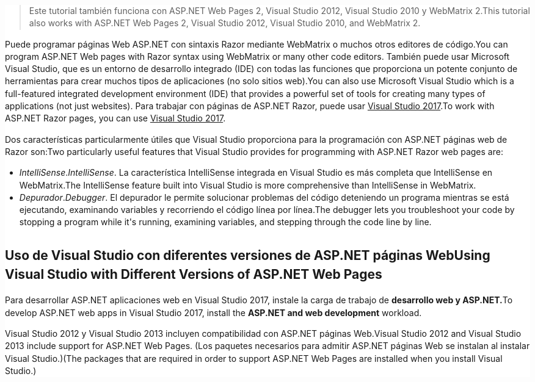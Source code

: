 >
> <span data-ttu-id="3e44a-114">Este tutorial también funciona con ASP.NET Web Pages 2, Visual Studio 2012, Visual Studio 2010 y WebMatrix 2.</span><span class="sxs-lookup"><span data-stu-id="3e44a-114">This tutorial also works with ASP.NET Web Pages 2, Visual Studio 2012, Visual Studio 2010, and WebMatrix 2.</span></span>

<span data-ttu-id="3e44a-115">Puede programar páginas Web ASP.NET con sintaxis Razor mediante WebMatrix o muchos otros editores de código.</span><span class="sxs-lookup"><span data-stu-id="3e44a-115">You can program ASP.NET Web pages with Razor syntax using WebMatrix or many other code editors.</span></span> <span data-ttu-id="3e44a-116">También puede usar Microsoft Visual Studio, que es un entorno de desarrollo integrado (IDE) con todas las funciones que proporciona un potente conjunto de herramientas para crear muchos tipos de aplicaciones (no solo sitios web).</span><span class="sxs-lookup"><span data-stu-id="3e44a-116">You can also use Microsoft Visual Studio which is a full-featured integrated development environment (IDE) that provides a powerful set of tools for creating many types of applications (not just websites).</span></span> <span data-ttu-id="3e44a-117">Para trabajar con páginas de ASP.NET Razor, puede usar [Visual Studio 2017](https://visualstudio.microsoft.com/downloads/?utm_medium=microsoft&utm_source=docs.microsoft.com&utm_campaign=button+cta&utm_content=download+vs2017).</span><span class="sxs-lookup"><span data-stu-id="3e44a-117">To work with ASP.NET Razor pages, you can use [Visual Studio 2017](https://visualstudio.microsoft.com/downloads/?utm_medium=microsoft&utm_source=docs.microsoft.com&utm_campaign=button+cta&utm_content=download+vs2017).</span></span>

<span data-ttu-id="3e44a-118">Dos características particularmente útiles que Visual Studio proporciona para la programación con ASP.NET páginas web de Razor son:</span><span class="sxs-lookup"><span data-stu-id="3e44a-118">Two particularly useful features that Visual Studio provides for programming with ASP.NET Razor web pages are:</span></span>

- <span data-ttu-id="3e44a-119">*IntelliSense*.</span><span class="sxs-lookup"><span data-stu-id="3e44a-119">*IntelliSense*.</span></span> <span data-ttu-id="3e44a-120">La característica IntelliSense integrada en Visual Studio es más completa que IntelliSense en WebMatrix.</span><span class="sxs-lookup"><span data-stu-id="3e44a-120">The IntelliSense feature built into Visual Studio is more comprehensive than IntelliSense in WebMatrix.</span></span>
- <span data-ttu-id="3e44a-121">*Depurador*.</span><span class="sxs-lookup"><span data-stu-id="3e44a-121">*Debugger*.</span></span> <span data-ttu-id="3e44a-122">El depurador le permite solucionar problemas del código deteniendo un programa mientras se está ejecutando, examinando variables y recorriendo el código línea por línea.</span><span class="sxs-lookup"><span data-stu-id="3e44a-122">The debugger lets you troubleshoot your code by stopping a program while it's running, examining variables, and stepping through the code line by line.</span></span>

## <a name="using-visual-studio-with-different-versions-of-aspnet-web-pages"></a><span data-ttu-id="3e44a-123">Uso de Visual Studio con diferentes versiones de ASP.NET páginas Web</span><span class="sxs-lookup"><span data-stu-id="3e44a-123">Using Visual Studio with Different Versions of ASP.NET Web Pages</span></span>

<span data-ttu-id="3e44a-124">Para desarrollar ASP.NET aplicaciones web en Visual Studio 2017, instale la carga de trabajo de **desarrollo web y ASP.NET.**</span><span class="sxs-lookup"><span data-stu-id="3e44a-124">To develop ASP.NET web apps in Visual Studio 2017, install the **ASP.NET and web development** workload.</span></span>

<span data-ttu-id="3e44a-125">Visual Studio 2012 y Visual Studio 2013 incluyen compatibilidad con ASP.NET páginas Web.</span><span class="sxs-lookup"><span data-stu-id="3e44a-125">Visual Studio 2012 and Visual Studio 2013 include support for ASP.NET Web Pages.</span></span> <span data-ttu-id="3e44a-126">(Los paquetes necesarios para admitir ASP.NET páginas Web se instalan al instalar Visual Studio.)</span><span class="sxs-lookup"><span data-stu-id="3e44a-126">(The packages that are required in order to support ASP.NET Web Pages are installed when you install Visual Studio.)</span></span>
